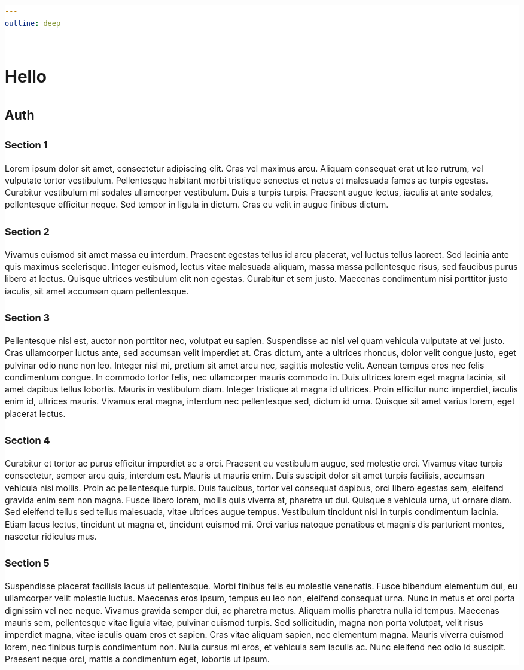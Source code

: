 ```yaml
---
outline: deep
---
```

# Hello

## Auth
### Section 1
Lorem ipsum dolor sit amet, consectetur adipiscing elit. Cras vel maximus arcu. Aliquam consequat erat ut leo rutrum, vel vulputate tortor vestibulum. Pellentesque habitant morbi tristique senectus et netus et malesuada fames ac turpis egestas. Curabitur vestibulum mi sodales ullamcorper vestibulum. Duis a turpis turpis. Praesent augue lectus, iaculis at ante sodales, pellentesque efficitur neque. Sed tempor in ligula in dictum. Cras eu velit in augue finibus dictum.
### Section 2
Vivamus euismod sit amet massa eu interdum. Praesent egestas tellus id arcu placerat, vel luctus tellus laoreet. Sed lacinia ante quis maximus scelerisque. Integer euismod, lectus vitae malesuada aliquam, massa massa pellentesque risus, sed faucibus purus libero at lectus. Quisque ultrices vestibulum elit non egestas. Curabitur et sem justo. Maecenas condimentum nisi porttitor justo iaculis, sit amet accumsan quam pellentesque.
### Section 3
Pellentesque nisl est, auctor non porttitor nec, volutpat eu sapien. Suspendisse ac nisl vel quam vehicula vulputate at vel justo. Cras ullamcorper luctus ante, sed accumsan velit imperdiet at. Cras dictum, ante a ultrices rhoncus, dolor velit congue justo, eget pulvinar odio nunc non leo. Integer nisl mi, pretium sit amet arcu nec, sagittis molestie velit. Aenean tempus eros nec felis condimentum congue. In commodo tortor felis, nec ullamcorper mauris commodo in. Duis ultrices lorem eget magna lacinia, sit amet dapibus tellus lobortis. Mauris in vestibulum diam. Integer tristique at magna id ultrices. Proin efficitur nunc imperdiet, iaculis enim id, ultrices mauris. Vivamus erat magna, interdum nec pellentesque sed, dictum id urna. Quisque sit amet varius lorem, eget placerat lectus.
### Section 4
Curabitur et tortor ac purus efficitur imperdiet ac a orci. Praesent eu vestibulum augue, sed molestie orci. Vivamus vitae turpis consectetur, semper arcu quis, interdum est. Mauris ut mauris enim. Duis suscipit dolor sit amet turpis facilisis, accumsan vehicula nisi mollis. Proin ac pellentesque turpis. Duis faucibus, tortor vel consequat dapibus, orci libero egestas sem, eleifend gravida enim sem non magna. Fusce libero lorem, mollis quis viverra at, pharetra ut dui. Quisque a vehicula urna, ut ornare diam. Sed eleifend tellus sed tellus malesuada, vitae ultrices augue tempus. Vestibulum tincidunt nisi in turpis condimentum lacinia. Etiam lacus lectus, tincidunt ut magna et, tincidunt euismod mi. Orci varius natoque penatibus et magnis dis parturient montes, nascetur ridiculus mus.
### Section 5
Suspendisse placerat facilisis lacus ut pellentesque. Morbi finibus felis eu molestie venenatis. Fusce bibendum elementum dui, eu ullamcorper velit molestie luctus. Maecenas eros ipsum, tempus eu leo non, eleifend consequat urna. Nunc in metus et orci porta dignissim vel nec neque. Vivamus gravida semper dui, ac pharetra metus. Aliquam mollis pharetra nulla id tempus. Maecenas mauris sem, pellentesque vitae ligula vitae, pulvinar euismod turpis. Sed sollicitudin, magna non porta volutpat, velit risus imperdiet magna, vitae iaculis quam eros et sapien. Cras vitae aliquam sapien, nec elementum magna. Mauris viverra euismod lorem, nec finibus turpis condimentum non. Nulla cursus mi eros, et vehicula sem iaculis ac. Nunc eleifend nec odio id suscipit. Praesent neque orci, mattis a condimentum eget, lobortis ut ipsum.
